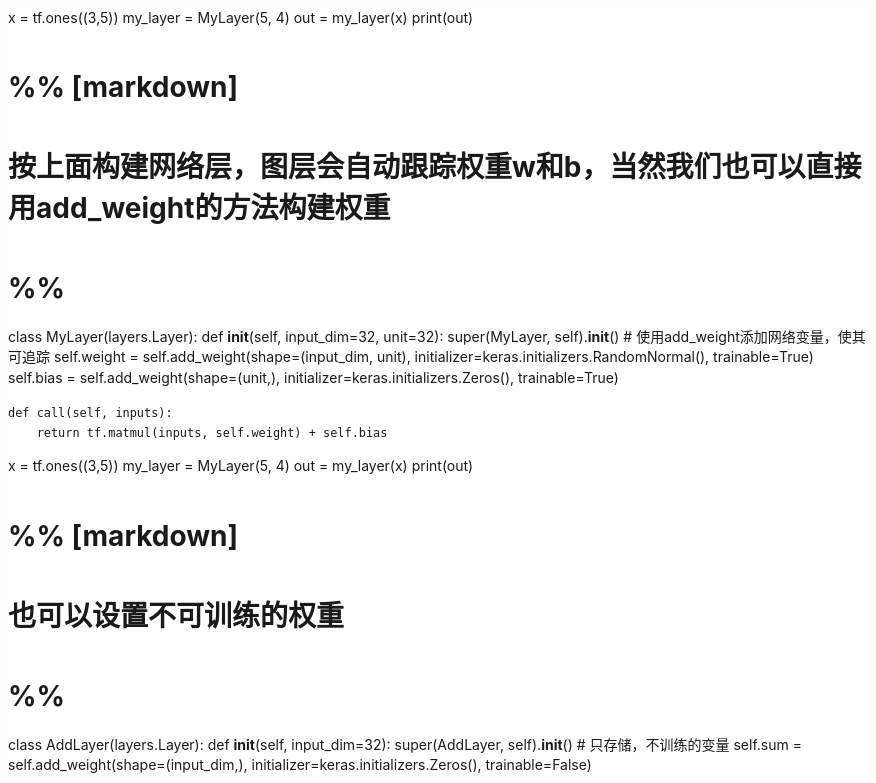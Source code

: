 x = tf.ones((3,5))
my_layer = MyLayer(5, 4)
out = my_layer(x)
print(out)
        
        

# %% [markdown]
# 按上面构建网络层，图层会自动跟踪权重w和b，当然我们也可以直接用add_weight的方法构建权重

# %%
class MyLayer(layers.Layer):
    def __init__(self, input_dim=32, unit=32):
        super(MyLayer, self).__init__()
        # 使用add_weight添加网络变量，使其可追踪
        self.weight = self.add_weight(shape=(input_dim, unit),
                                     initializer=keras.initializers.RandomNormal(),
                                     trainable=True)
        self.bias = self.add_weight(shape=(unit,),
                                   initializer=keras.initializers.Zeros(),
                                   trainable=True)
    
    def call(self, inputs):
        return tf.matmul(inputs, self.weight) + self.bias
        
x = tf.ones((3,5))
my_layer = MyLayer(5, 4)
out = my_layer(x)
print(out)
        

# %% [markdown]
# 也可以设置不可训练的权重

# %%
class AddLayer(layers.Layer):
    def __init__(self, input_dim=32):
        super(AddLayer, self).__init__()
        # 只存储，不训练的变量
        self.sum = self.add_weight(shape=(input_dim,),
                                     initializer=keras.initializers.Zeros(),
                                     trainable=False)
       